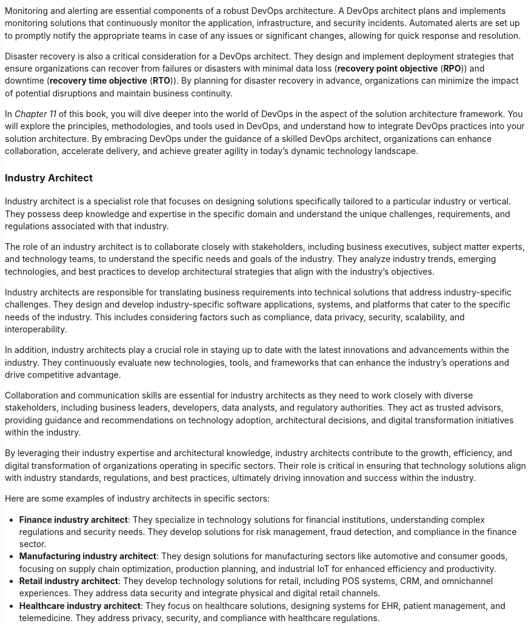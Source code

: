 Monitoring and alerting are essential components of a robust DevOps architecture. A DevOps architect plans and implements monitoring solutions that continuously monitor the application, infrastructure, and security incidents. Automated alerts are set up to promptly notify the appropriate teams in case of any issues or significant changes, allowing for quick response and resolution.

Disaster recovery is also a critical consideration for a DevOps architect. They design and implement deployment strategies that ensure organizations can recover from failures or disasters with minimal data loss (**recovery point objective** (**RPO**)) and downtime (**recovery time objective** (**RTO**)). By planning for disaster recovery in advance, organizations can minimize the impact of potential disruptions and maintain business continuity.

In _Chapter 11_ of this book, you will dive deeper into the world of DevOps in the aspect of the solution architecture framework. You will explore the principles, methodologies, and tools used in DevOps, and understand how to integrate DevOps practices into your solution architecture. By embracing DevOps under the guidance of a skilled DevOps architect, organizations can enhance collaboration, accelerate delivery, and achieve greater agility in today’s dynamic technology landscape.

### Industry Architect

Industry architect is a specialist role that focuses on designing solutions specifically tailored to a particular industry or vertical. They possess deep knowledge and expertise in the specific domain and understand the unique challenges, requirements, and regulations associated with that industry.

The role of an industry architect is to collaborate closely with stakeholders, including business executives, subject matter experts, and technology teams, to understand the specific needs and goals of the industry. They analyze industry trends, emerging technologies, and best practices to develop architectural strategies that align with the industry’s objectives.

Industry architects are responsible for translating business requirements into technical solutions that address industry-specific challenges. They design and develop industry-specific software applications, systems, and platforms that cater to the specific needs of the industry. This includes considering factors such as compliance, data privacy, security, scalability, and interoperability.

In addition, industry architects play a crucial role in staying up to date with the latest innovations and advancements within the industry. They continuously evaluate new technologies, tools, and frameworks that can enhance the industry’s operations and drive competitive advantage.

Collaboration and communication skills are essential for industry architects as they need to work closely with diverse stakeholders, including business leaders, developers, data analysts, and regulatory authorities. They act as trusted advisors, providing guidance and recommendations on technology adoption, architectural decisions, and digital transformation initiatives within the industry.

By leveraging their industry expertise and architectural knowledge, industry architects contribute to the growth, efficiency, and digital transformation of organizations operating in specific sectors. Their role is critical in ensuring that technology solutions align with industry standards, regulations, and best practices, ultimately driving innovation and success within the industry.

Here are some examples of industry architects in specific sectors:

- **Finance industry architect**: They specialize in technology solutions for financial institutions, understanding complex regulations and security needs. They develop solutions for risk management, fraud detection, and compliance in the finance sector.
- **Manufacturing industry architect**: They design solutions for manufacturing sectors like automotive and consumer goods, focusing on supply chain optimization, production planning, and industrial IoT for enhanced efficiency and productivity.
- **Retail industry architect**: They develop technology solutions for retail, including POS systems, CRM, and omnichannel experiences. They address data security and integrate physical and digital retail channels.
- **Healthcare industry architect**: They focus on healthcare solutions, designing systems for EHR, patient management, and telemedicine. They address privacy, security, and compliance with healthcare regulations.
